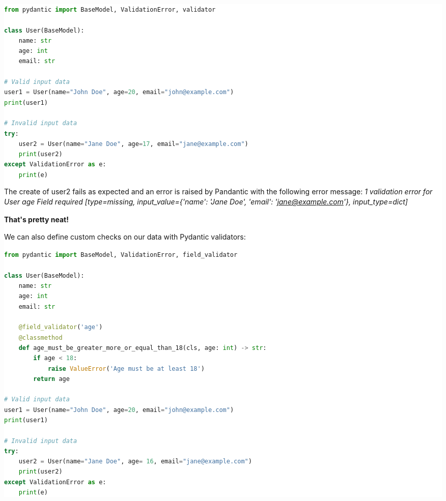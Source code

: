 ```python
from pydantic import BaseModel, ValidationError, validator

class User(BaseModel):
    name: str
    age: int
    email: str
  
# Valid input data
user1 = User(name="John Doe", age=20, email="john@example.com")
print(user1)

# Invalid input data
try:
    user2 = User(name="Jane Doe", age=17, email="jane@example.com")
    print(user2)
except ValidationError as e:
    print(e)
```
The create of user2 fails as expected and an error is raised by Pandantic with the following error message:
*1 validation error for User
age
  Field required [type=missing, input_value={'name': 'Jane Doe', 'email': 'jane@example.com'}, input_type=dict]*

**That's pretty neat!**

We can also define custom checks on our data with Pydantic validators:

```python
from pydantic import BaseModel, ValidationError, field_validator

class User(BaseModel):
    name: str
    age: int
    email: str
    
    @field_validator('age')
    @classmethod
    def age_must_be_greater_more_or_equal_than_18(cls, age: int) -> str:
        if age < 18:
            raise ValueError('Age must be at least 18')
        return age
  
# Valid input data
user1 = User(name="John Doe", age=20, email="john@example.com")
print(user1)

# Invalid input data
try:
    user2 = User(name="Jane Doe", age= 16, email="jane@example.com")
    print(user2)
except ValidationError as e:
    print(e)
```
